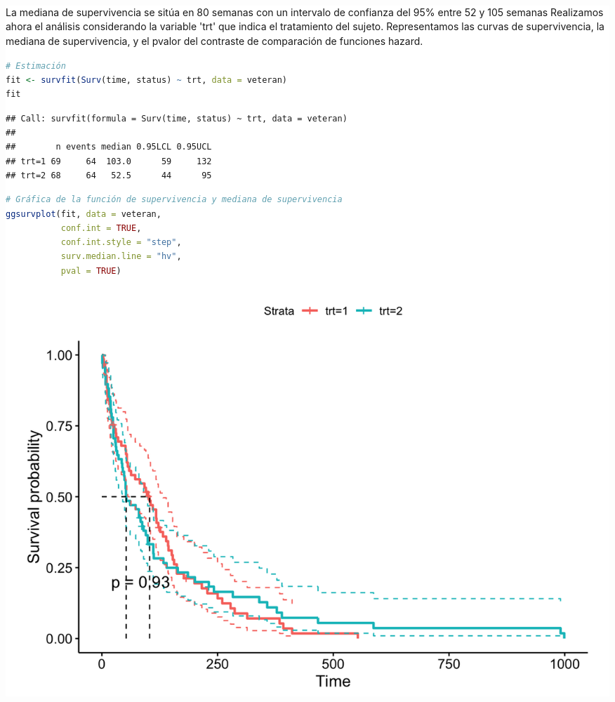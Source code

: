 La mediana de supervivencia se sitúa en 80 semanas con un intervalo de confianza del 95% entre 52 y 105 semanas Realizamos ahora el análisis considerando la variable 'trt' que indica el tratamiento del sujeto. Representamos las curvas de supervivencia, la mediana de supervivencia, y el pvalor del contraste de comparación de funciones hazard. 


```r
# Estimación
fit <- survfit(Surv(time, status) ~ trt, data = veteran)
fit
```

```
## Call: survfit(formula = Surv(time, status) ~ trt, data = veteran)
## 
##        n events median 0.95LCL 0.95UCL
## trt=1 69     64  103.0      59     132
## trt=2 68     64   52.5      44      95
```

```r
# Gráfica de la función de supervivencia y mediana de supervivencia
ggsurvplot(fit, data = veteran, 
           conf.int = TRUE, 
           conf.int.style = "step", 
           surv.median.line = "hv", 
           pval = TRUE)
```

<img src="15-GLMTSuperv_files/figure-html/superv013-1.png" width="95%" style="display: block; margin: auto;" />
